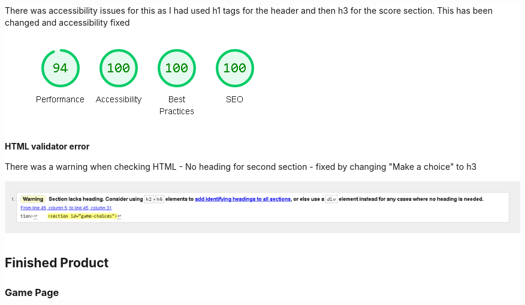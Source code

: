 There was accessibility issues for this as I had used h1 tags for the header and then h3 for the score section. This has been changed and accessibility fixed

![Lighthouse-fix](assets/readme-files/lighthouse2.png)

**HTML validator error**

There was a warning when checking HTML - No heading for second section - fixed by changing "Make a choice" to h3

![html-val-warning](assets/readme-files/html-val-warning.png)



## Finished Product

### Game Page
